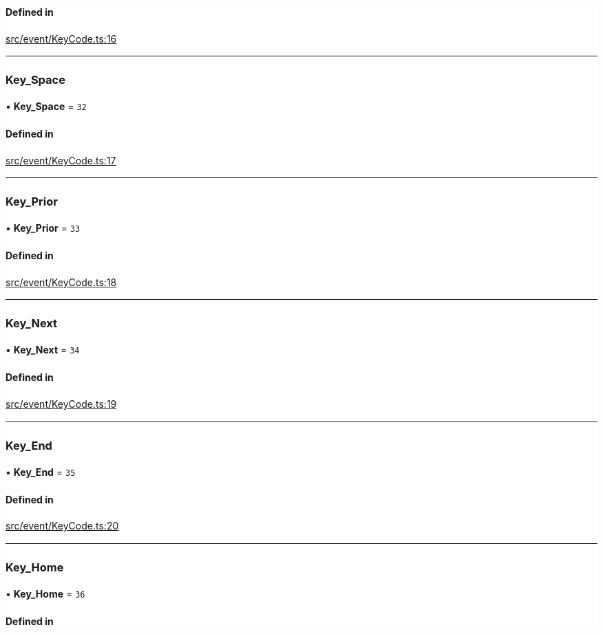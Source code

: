 #### Defined in

[src/event/KeyCode.ts:16](https://github.com/Orillusion/orillusion/blob/main/src/event/KeyCode.ts#L16)

___

### Key\_Space

• **Key\_Space** = ``32``

#### Defined in

[src/event/KeyCode.ts:17](https://github.com/Orillusion/orillusion/blob/main/src/event/KeyCode.ts#L17)

___

### Key\_Prior

• **Key\_Prior** = ``33``

#### Defined in

[src/event/KeyCode.ts:18](https://github.com/Orillusion/orillusion/blob/main/src/event/KeyCode.ts#L18)

___

### Key\_Next

• **Key\_Next** = ``34``

#### Defined in

[src/event/KeyCode.ts:19](https://github.com/Orillusion/orillusion/blob/main/src/event/KeyCode.ts#L19)

___

### Key\_End

• **Key\_End** = ``35``

#### Defined in

[src/event/KeyCode.ts:20](https://github.com/Orillusion/orillusion/blob/main/src/event/KeyCode.ts#L20)

___

### Key\_Home

• **Key\_Home** = ``36``

#### Defined in
